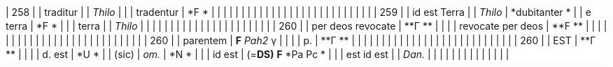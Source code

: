 | 258 |  | traditur                                                                                                              |                                         | *Thilo*           |                                                      |  | tradentur                        | *F *                  |                            |                                                                                       |                            |                  |                              |                                                                                                                                                                                 |                       |                          |           |                                             |                      |                    |               |               |               |                |  |  |                          |     |  |  |                                    |  |  |                                          |
| 259 |  | id est Terra                                                                                                          |                                         | *Thilo*           | *dubitanter *                                        |  | e terra                          | *F *                  |                            |                                                                                       | terra                      |                  | *Thilo*                      |                                                                                                                                                                                 |                       |                          |           |                                             |                      |                    |               |               |               |                |  |  |                          |     |  |  |                                    |  |  |                                          |
| 260 |  | per deos revocate                                                                                                     | **Γ **                                  |                   |                                                      |  | revocate per deos                | **F **                |                            |                                                                                       |                            |                  |                              |                                                                                                                                                                                 |                       |                          |           |                                             |                      |                    |               |               |               |                |  |  |                          |     |  |  |                                    |  |  |                                          |
| 260 |  | parentem                                                                                                              | **F** *Pah2* γ                          |                   |                                                      |  | p.                               | **Γ **                |                            |                                                                                       |                            |                  |                              |                                                                                                                                                                                 |                       |                          |           |                                             |                      |                    |               |               |               |                |  |  |                          |     |  |  |                                    |  |  |                                          |
| 260 |  | EST                                                                                                                   | **Γ **                                  |                   |                                                      |  | d. est                           | *U *                  |                            | (sic)                                                                                 | *om.*                      | *N *             |                              |                                                                                                                                                                                 | id est                | (=**DS)** **F** *Pa Pc * |           |                                             | est id est           |                    | *Dan.*        |               |               |                |  |  |                          |     |  |  |                                    |  |  |                                          |